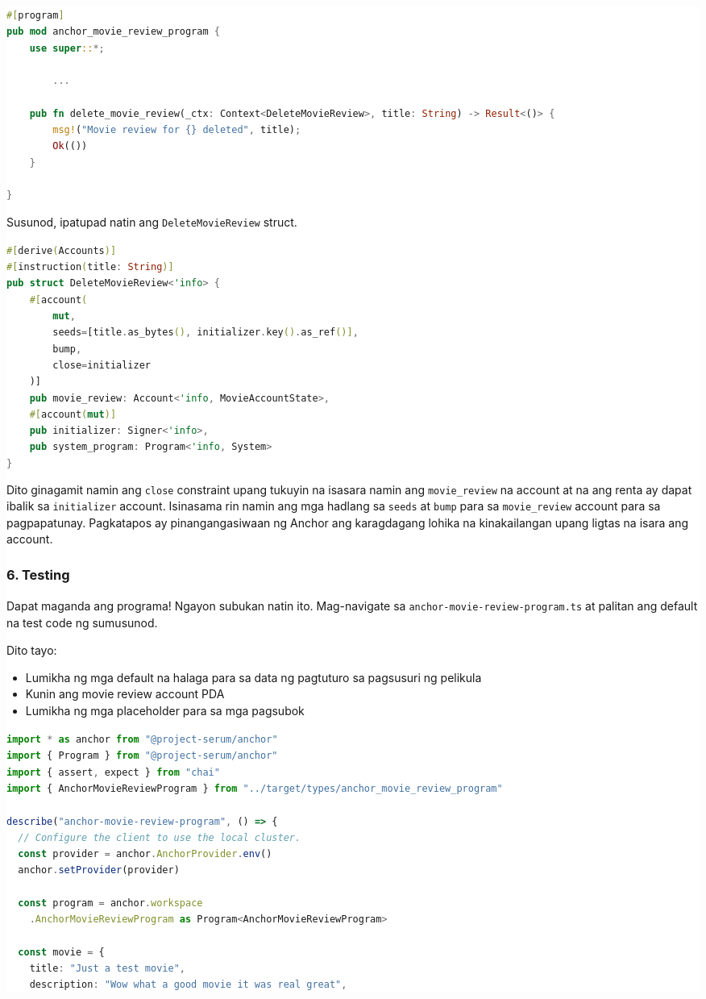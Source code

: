 ```rust
#[program]
pub mod anchor_movie_review_program {
    use super::*;

		...

    pub fn delete_movie_review(_ctx: Context<DeleteMovieReview>, title: String) -> Result<()> {
        msg!("Movie review for {} deleted", title);
        Ok(())
    }

}
```

Susunod, ipatupad natin ang `DeleteMovieReview` struct.

```rust
#[derive(Accounts)]
#[instruction(title: String)]
pub struct DeleteMovieReview<'info> {
    #[account(
        mut,
        seeds=[title.as_bytes(), initializer.key().as_ref()],
        bump,
        close=initializer
    )]
    pub movie_review: Account<'info, MovieAccountState>,
    #[account(mut)]
    pub initializer: Signer<'info>,
    pub system_program: Program<'info, System>
}
```

Dito ginagamit namin ang `close` constraint upang tukuyin na isasara namin ang `movie_review` na account at na ang renta ay dapat ibalik sa `initializer` account. Isinasama rin namin ang mga hadlang sa `seeds` at `bump` para sa `movie_review` account para sa pagpapatunay. Pagkatapos ay pinangangasiwaan ng Anchor ang karagdagang lohika na kinakailangan upang ligtas na isara ang account.

### 6. Testing

Dapat maganda ang programa! Ngayon subukan natin ito. Mag-navigate sa `anchor-movie-review-program.ts` at palitan ang default na test code ng sumusunod.

Dito tayo:

- Lumikha ng mga default na halaga para sa data ng pagtuturo sa pagsusuri ng pelikula
- Kunin ang movie review account PDA
- Lumikha ng mga placeholder para sa mga pagsubok

```ts
import * as anchor from "@project-serum/anchor"
import { Program } from "@project-serum/anchor"
import { assert, expect } from "chai"
import { AnchorMovieReviewProgram } from "../target/types/anchor_movie_review_program"

describe("anchor-movie-review-program", () => {
  // Configure the client to use the local cluster.
  const provider = anchor.AnchorProvider.env()
  anchor.setProvider(provider)

  const program = anchor.workspace
    .AnchorMovieReviewProgram as Program<AnchorMovieReviewProgram>

  const movie = {
    title: "Just a test movie",
    description: "Wow what a good movie it was real great",
```